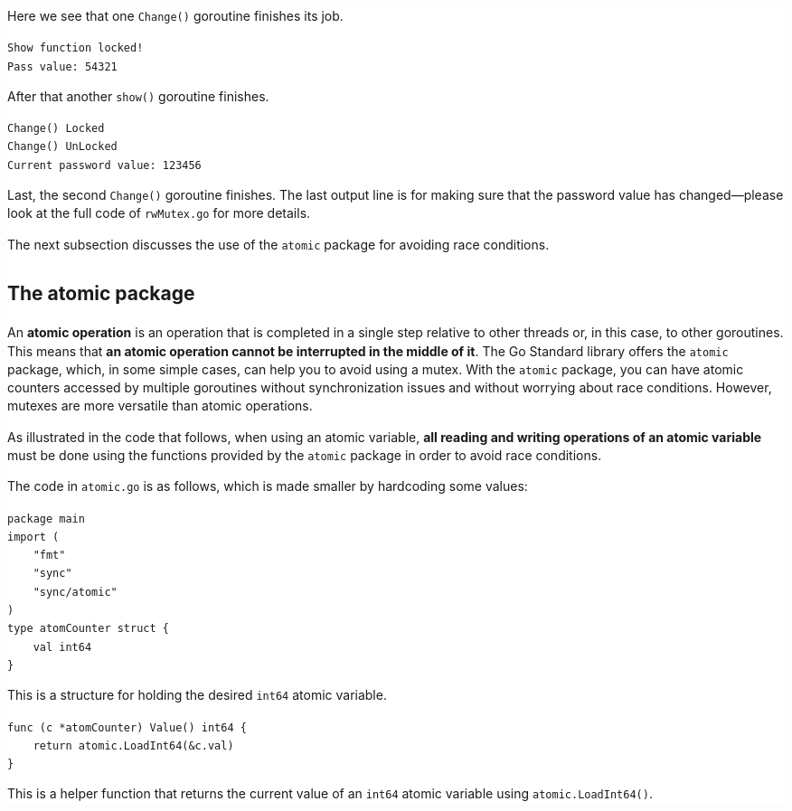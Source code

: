 Here we see that one `Change()` goroutine finishes its job.

```markup
Show function locked!
Pass value: 54321
```

After that another `show()` goroutine finishes.

```markup
Change() Locked
Change() UnLocked
Current password value: 123456
```

Last, the second `Change()` goroutine finishes. The last output line is for making sure that the password value has changed—please look at the full code of `rwMutex.go` for more details.

The next subsection discusses the use of the `atomic` package for avoiding race conditions.

## The atomic package

An **atomic operation** is an operation that is completed in a single step relative to other threads or, in this case, to other goroutines. This means that **an atomic operation cannot be interrupted in the middle of it**. The Go Standard library offers the `atomic` package, which, in some simple cases, can help you to avoid using a mutex. With the `atomic` package, you can have atomic counters accessed by multiple goroutines without synchronization issues and without worrying about race conditions. However, mutexes are more versatile than atomic operations.

As illustrated in the code that follows, when using an atomic variable, **all reading and writing operations of an atomic variable** must be done using the functions provided by the `atomic` package in order to avoid race conditions.

The code in `atomic.go` is as follows, which is made smaller by hardcoding some values:

```markup
package main
import (
    "fmt"
    "sync"
    "sync/atomic"
)
type atomCounter struct {
    val int64
}
```

This is a structure for holding the desired `int64` atomic variable.

```markup
func (c *atomCounter) Value() int64 {
    return atomic.LoadInt64(&c.val)
}
```

This is a helper function that returns the current value of an `int64` atomic variable using `atomic.LoadInt64()`.
